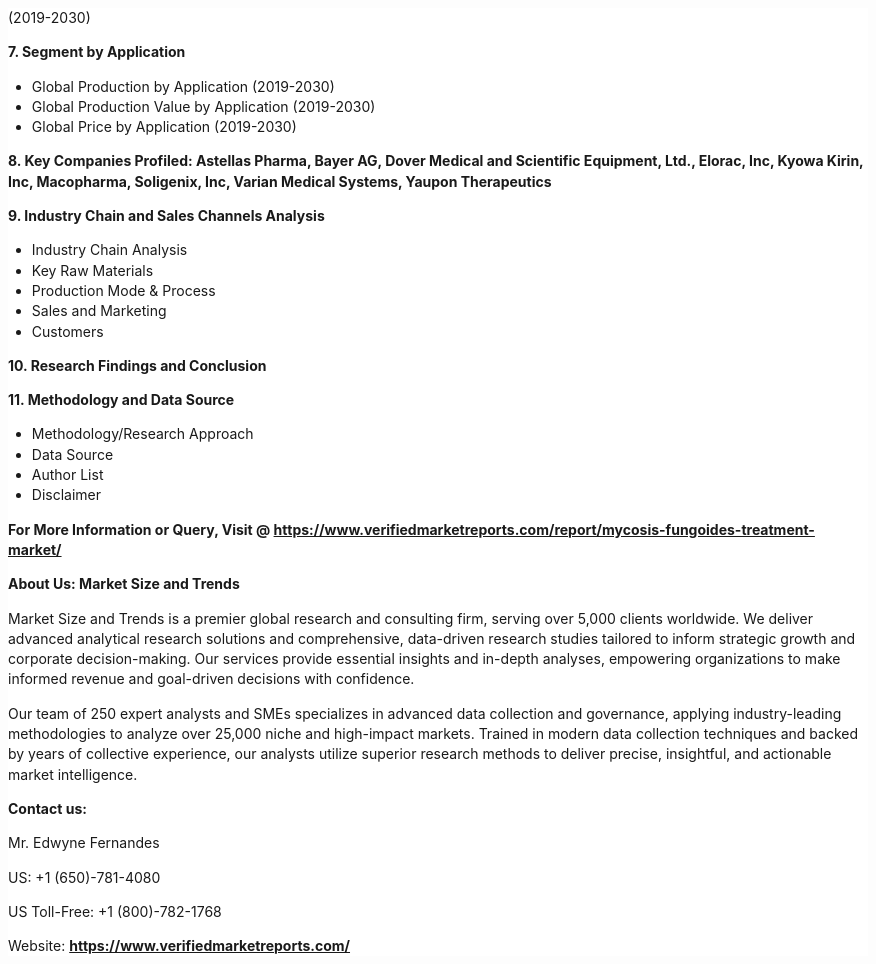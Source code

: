 (2019-2030)</li></ul><p><strong>7. Segment by Application</strong></p><ul><li>Global Production by Application (2019-2030)</li><li>Global Production Value by Application (2019-2030)</li><li>Global Price by Application (2019-2030)</li></ul><p><strong>8. Key Companies Profiled: Astellas Pharma, Bayer AG, Dover Medical and Scientific Equipment, Ltd., Elorac, Inc, Kyowa Kirin, Inc, Macopharma, Soligenix, Inc, Varian Medical Systems, Yaupon Therapeutics</strong></p><p><strong>9. Industry Chain and Sales Channels Analysis</strong></p><ul><li>Industry Chain Analysis</li><li>Key Raw Materials</li><li>Production Mode &amp; Process</li><li>Sales and Marketing</li><li>Customers</li></ul><p><strong>10. Research Findings and Conclusion</strong></p><p><strong>11. Methodology and Data Source</strong></p><ul><li>Methodology/Research Approach</li><li>Data Source</li><li>Author List</li><li>Disclaimer</li></ul></p><p><strong>For More Information or Query, Visit @ <a href="https://www.verifiedmarketreports.com/report/mycosis-fungoides-treatment-market/">https://www.verifiedmarketreports.com/report/mycosis-fungoides-treatment-market/</a></strong></p><p><strong>About Us: Market Size and Trends</strong></p><p>Market Size and Trends is a premier global research and consulting firm, serving over 5,000 clients worldwide. We deliver advanced analytical research solutions and comprehensive, data-driven research studies tailored to inform strategic growth and corporate decision-making. Our services provide essential insights and in-depth analyses, empowering organizations to make informed revenue and goal-driven decisions with confidence.</p><p>Our team of 250 expert analysts and SMEs specializes in advanced data collection and governance, applying industry-leading methodologies to analyze over 25,000 niche and high-impact markets. Trained in modern data collection techniques and backed by years of collective experience, our analysts utilize superior research methods to deliver precise, insightful, and actionable market intelligence.</p><p><strong>Contact us:</strong></p><p>Mr. Edwyne Fernandes</p><p>US: +1 (650)-781-4080</p><p>US Toll-Free: +1 (800)-782-1768</p><p>Website: <strong><a href="https://www.verifiedmarketreports.com/">https://www.verifiedmarketreports.com/</a></strong></p>
